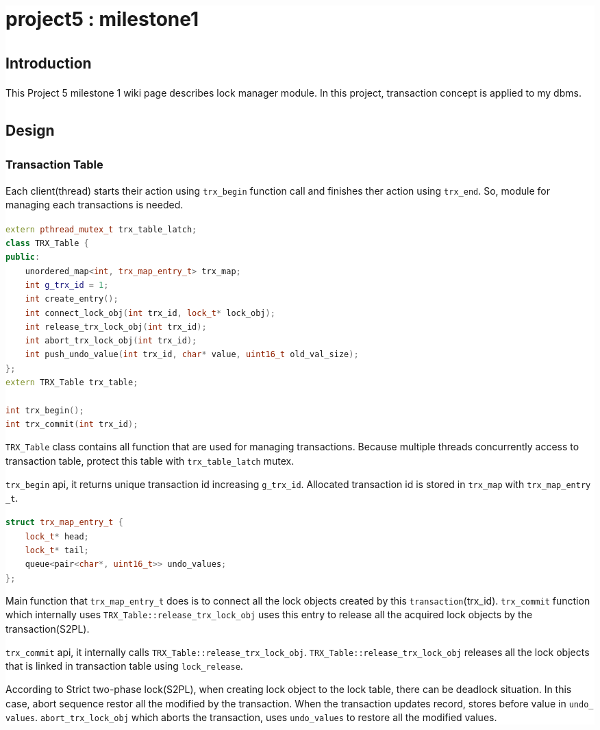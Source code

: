 # project5 : milestone1
## Introduction
This Project 5 milestone 1 wiki page describes lock manager module. In this project, transaction concept is applied to my dbms.

## Design
### Transaction Table
Each client(thread) starts their action using `trx_begin` function call and finishes ther action using `trx_end`. So, module for managing each transactions is needed.

```cpp
extern pthread_mutex_t trx_table_latch;    
class TRX_Table {
public:
    unordered_map<int, trx_map_entry_t> trx_map;    
    int g_trx_id = 1;
    int create_entry();
    int connect_lock_obj(int trx_id, lock_t* lock_obj); 
    int release_trx_lock_obj(int trx_id);
    int abort_trx_lock_obj(int trx_id);
    int push_undo_value(int trx_id, char* value, uint16_t old_val_size);
};
extern TRX_Table trx_table;

int trx_begin();
int trx_commit(int trx_id);
```
`TRX_Table` class contains all function that are used for managing transactions. Because multiple threads concurrently access to transaction table, protect this table with `trx_table_latch` mutex.

`trx_begin` api, it returns unique transaction id increasing `g_trx_id`. Allocated transaction id is stored in `trx_map` with `trx_map_entry_t`.

```cpp
struct trx_map_entry_t {
    lock_t* head;
    lock_t* tail;
    queue<pair<char*, uint16_t>> undo_values; 
};
```
Main function that `trx_map_entry_t` does is to connect all the lock objects created by this `transaction`(trx_id). `trx_commit` function which internally uses `TRX_Table::release_trx_lock_obj` uses this entry to release all the acquired lock objects by the transaction(S2PL).

`trx_commit` api, it internally calls `TRX_Table::release_trx_lock_obj`. `TRX_Table::release_trx_lock_obj` releases all the lock objects that is linked in transaction table using `lock_release`. 

According to Strict two-phase lock(S2PL), when creating lock object to the lock table, there can be deadlock situation. In this case, abort sequence restor all the modified by the transaction. When the transaction updates record, stores before value in `undo_values`. `abort_trx_lock_obj` which aborts the transaction, uses `undo_values` to restore all the modified values.
